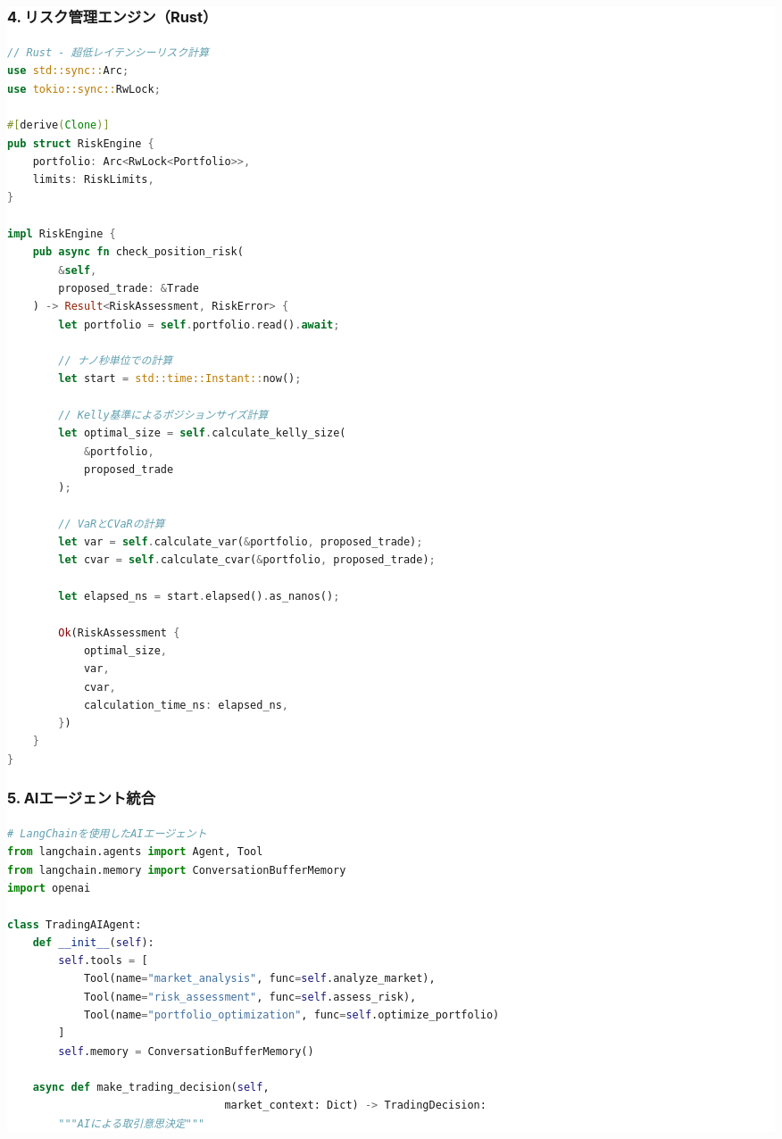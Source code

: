 ### 4. リスク管理エンジン（Rust）
```rust
// Rust - 超低レイテンシーリスク計算
use std::sync::Arc;
use tokio::sync::RwLock;

#[derive(Clone)]
pub struct RiskEngine {
    portfolio: Arc<RwLock<Portfolio>>,
    limits: RiskLimits,
}

impl RiskEngine {
    pub async fn check_position_risk(
        &self,
        proposed_trade: &Trade
    ) -> Result<RiskAssessment, RiskError> {
        let portfolio = self.portfolio.read().await;
        
        // ナノ秒単位での計算
        let start = std::time::Instant::now();
        
        // Kelly基準によるポジションサイズ計算
        let optimal_size = self.calculate_kelly_size(
            &portfolio,
            proposed_trade
        );
        
        // VaRとCVaRの計算
        let var = self.calculate_var(&portfolio, proposed_trade);
        let cvar = self.calculate_cvar(&portfolio, proposed_trade);
        
        let elapsed_ns = start.elapsed().as_nanos();
        
        Ok(RiskAssessment {
            optimal_size,
            var,
            cvar,
            calculation_time_ns: elapsed_ns,
        })
    }
}
```

### 5. AIエージェント統合
```python
# LangChainを使用したAIエージェント
from langchain.agents import Agent, Tool
from langchain.memory import ConversationBufferMemory
import openai

class TradingAIAgent:
    def __init__(self):
        self.tools = [
            Tool(name="market_analysis", func=self.analyze_market),
            Tool(name="risk_assessment", func=self.assess_risk),
            Tool(name="portfolio_optimization", func=self.optimize_portfolio)
        ]
        self.memory = ConversationBufferMemory()
        
    async def make_trading_decision(self, 
                                  market_context: Dict) -> TradingDecision:
        """AIによる取引意思決定"""
```